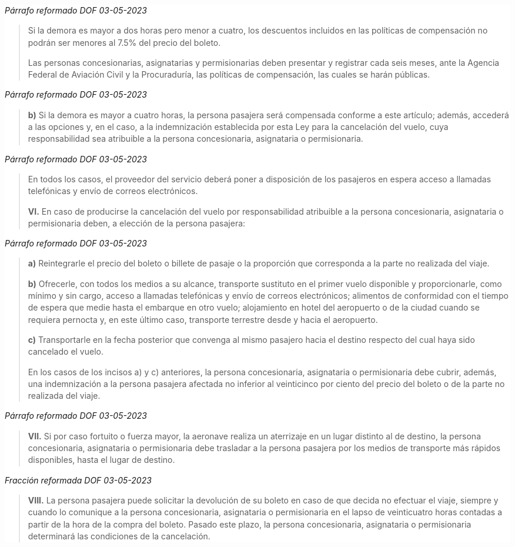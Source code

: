 *Párrafo reformado DOF 03-05-2023*

> Si la demora es mayor a dos horas pero menor a cuatro, los descuentos incluidos en las políticas de compensación no podrán ser menores al 7.5% del precio del boleto.
>
> Las personas concesionarias, asignatarias y permisionarias deben presentar y registrar cada seis meses, ante la Agencia Federal de Aviación Civil y la Procuraduría, las políticas de compensación, las cuales se harán públicas.

*Párrafo reformado DOF 03-05-2023*

> **b)** Si la demora es mayor a cuatro horas, la persona pasajera será compensada conforme a este artículo; además, accederá a las opciones y, en el caso, a la indemnización establecida por esta Ley para la cancelación del vuelo, cuya responsabilidad sea atribuible a la persona concesionaria, asignataria o permisionaria.

*Párrafo reformado DOF 03-05-2023*

> En todos los casos, el proveedor del servicio deberá poner a disposición de los pasajeros en espera acceso a llamadas telefónicas y envío de correos electrónicos.
>
> **VI.** En caso de producirse la cancelación del vuelo por responsabilidad atribuible a la persona concesionaria, asignataria o permisionaria deben, a elección de la persona pasajera:

*Párrafo reformado DOF 03-05-2023*

> **a)** Reintegrarle el precio del boleto o billete de pasaje o la proporción que corresponda a la parte no realizada del viaje.
>
> **b)** Ofrecerle, con todos los medios a su alcance, transporte sustituto en el primer vuelo disponible y proporcionarle, como mínimo y sin cargo, acceso a llamadas telefónicas y envío de correos electrónicos; alimentos de conformidad con el tiempo de espera que medie hasta el embarque en otro vuelo; alojamiento en hotel del aeropuerto o de la ciudad cuando se requiera pernocta y, en este último caso, transporte terrestre desde y hacia el aeropuerto.
>
> **c)** Transportarle en la fecha posterior que convenga al mismo pasajero hacia el destino respecto del cual haya sido cancelado el vuelo.
>
> En los casos de los incisos a) y c) anteriores, la persona concesionaria, asignataria o permisionaria debe cubrir, además, una indemnización a la persona pasajera afectada no inferior al veinticinco por ciento del precio del boleto o de la parte no realizada del viaje.

*Párrafo reformado DOF 03-05-2023*

> **VII.** Si por caso fortuito o fuerza mayor, la aeronave realiza un aterrizaje en un lugar distinto al de destino, la persona concesionaria, asignataria o permisionaria debe trasladar a la persona pasajera por los medios de transporte más rápidos disponibles, hasta el lugar de destino.

*Fracción reformada DOF 03-05-2023*

> **VIII.** La persona pasajera puede solicitar la devolución de su boleto en caso de que decida no efectuar el viaje, siempre y cuando lo comunique a la persona concesionaria, asignataria o permisionaria en el lapso de veinticuatro horas contadas a partir de la hora de la compra del boleto. Pasado este plazo, la persona concesionaria, asignataria o permisionaria determinará las condiciones de la cancelación.
